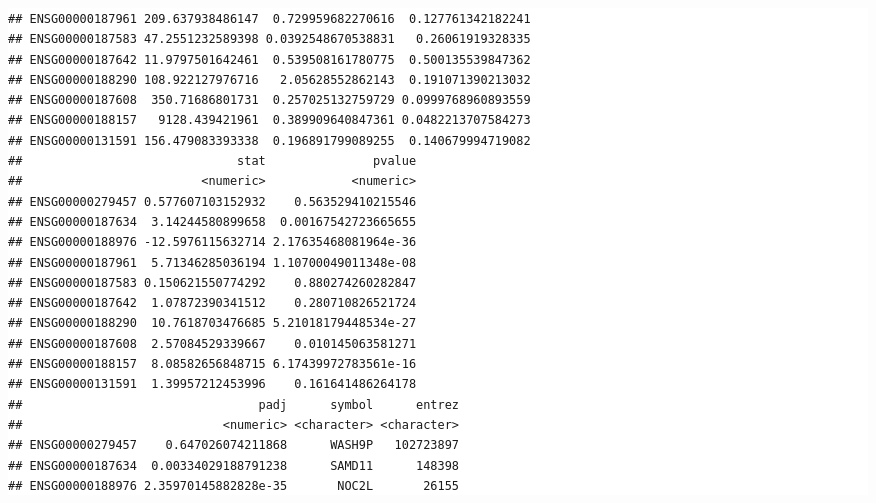     ## ENSG00000187961 209.637938486147  0.729959682270616  0.127761342182241
    ## ENSG00000187583 47.2551232589398 0.0392548670538831   0.26061919328335
    ## ENSG00000187642 11.9797501642461  0.539508161780775  0.500135539847362
    ## ENSG00000188290 108.922127976716   2.05628552862143  0.191071390213032
    ## ENSG00000187608  350.71686801731  0.257025132759729 0.0999768960893559
    ## ENSG00000188157   9128.439421961  0.389909640847361 0.0482213707584273
    ## ENSG00000131591 156.479083393338  0.196891799089255  0.140679994719082
    ##                              stat               pvalue
    ##                         <numeric>            <numeric>
    ## ENSG00000279457 0.577607103152932    0.563529410215546
    ## ENSG00000187634  3.14244580899658  0.00167542723665655
    ## ENSG00000188976 -12.5976115632714 2.17635468081964e-36
    ## ENSG00000187961  5.71346285036194 1.10700049011348e-08
    ## ENSG00000187583 0.150621550774292    0.880274260282847
    ## ENSG00000187642  1.07872390341512    0.280710826521724
    ## ENSG00000188290  10.7618703476685 5.21018179448534e-27
    ## ENSG00000187608  2.57084529339667    0.010145063581271
    ## ENSG00000188157  8.08582656848715 6.17439972783561e-16
    ## ENSG00000131591  1.39957212453996    0.161641486264178
    ##                                 padj      symbol      entrez
    ##                            <numeric> <character> <character>
    ## ENSG00000279457    0.647026074211868      WASH9P   102723897
    ## ENSG00000187634  0.00334029188791238      SAMD11      148398
    ## ENSG00000188976 2.35970145882828e-35       NOC2L       26155